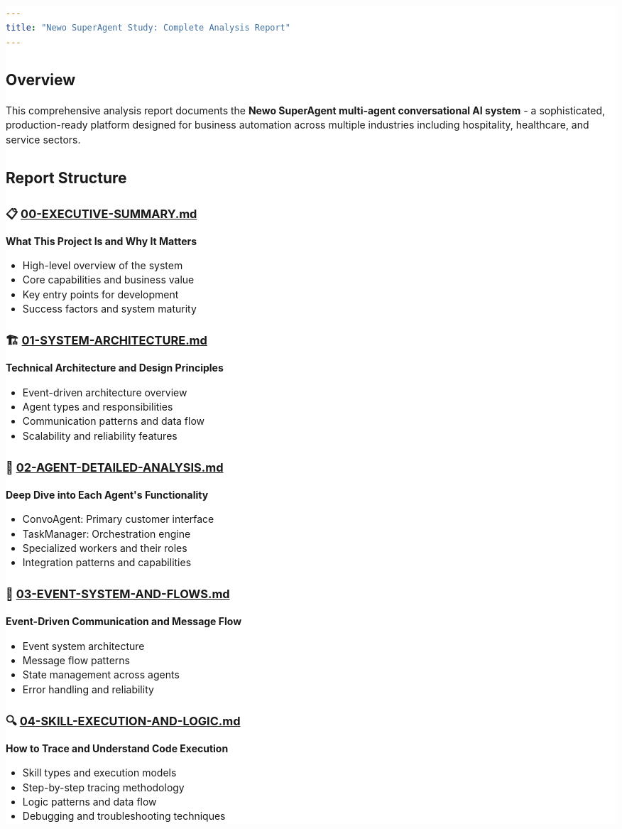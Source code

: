 ```yaml
---
title: "Newo SuperAgent Study: Complete Analysis Report"
---
```



## Overview

This comprehensive analysis report documents the **Newo SuperAgent multi-agent conversational AI system** - a sophisticated, production-ready platform designed for business automation across multiple industries including hospitality, healthcare, and service sectors.

## Report Structure

### 📋 [00-EXECUTIVE-SUMMARY.md](00-EXECUTIVE-SUMMARY.md)
**What This Project Is and Why It Matters**
- High-level overview of the system
- Core capabilities and business value
- Key entry points for development
- Success factors and system maturity

### 🏗️ [01-SYSTEM-ARCHITECTURE.md](01-SYSTEM-ARCHITECTURE.md)
**Technical Architecture and Design Principles**
- Event-driven architecture overview
- Agent types and responsibilities
- Communication patterns and data flow
- Scalability and reliability features

### 🤖 [02-AGENT-DETAILED-ANALYSIS.md](02-AGENT-DETAILED-ANALYSIS.md)
**Deep Dive into Each Agent's Functionality**
- ConvoAgent: Primary customer interface
- TaskManager: Orchestration engine
- Specialized workers and their roles
- Integration patterns and capabilities

### 🔄 [03-EVENT-SYSTEM-AND-FLOWS.md](03-EVENT-SYSTEM-AND-FLOWS.md)
**Event-Driven Communication and Message Flow**
- Event system architecture
- Message flow patterns
- State management across agents
- Error handling and reliability

### 🔍 [04-SKILL-EXECUTION-AND-LOGIC.md](04-SKILL-EXECUTION-AND-LOGIC.md)
**How to Trace and Understand Code Execution**
- Skill types and execution models
- Step-by-step tracing methodology
- Logic patterns and data flow
- Debugging and troubleshooting techniques

